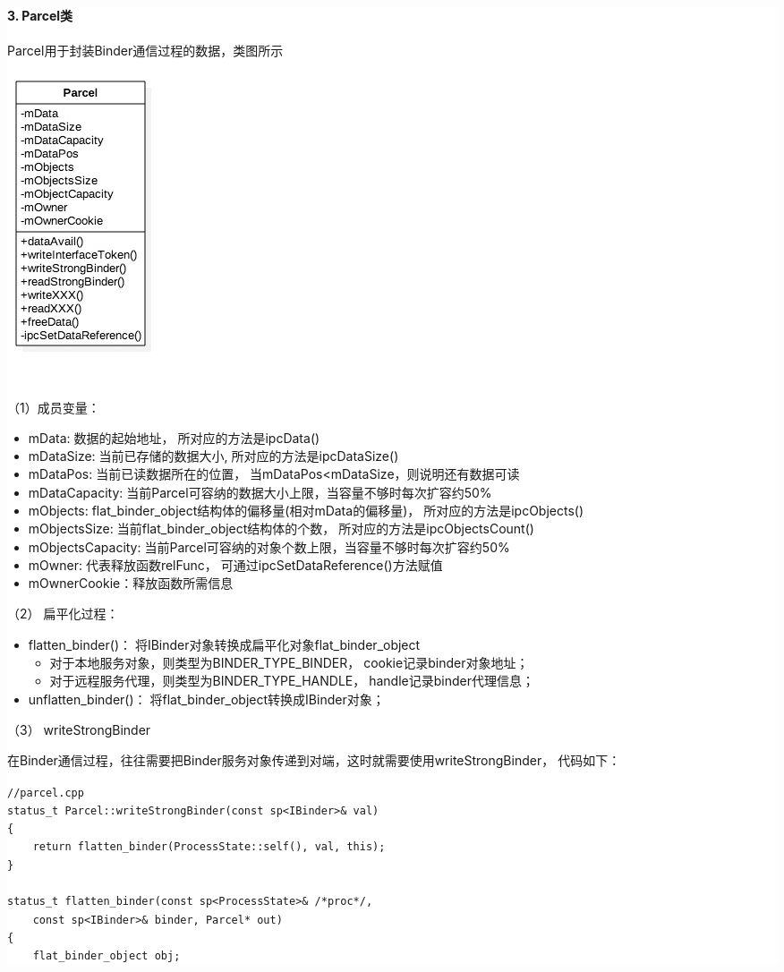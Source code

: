 
#### 3. Parcel类

Parcel用于封装Binder通信过程的数据，类图所示

![Parcel类图](/images/book/binder/5-2-7-Parcel.jpg)


（1）成员变量：

- mData: 数据的起始地址， 所对应的方法是ipcData()
- mDataSize: 当前已存储的数据大小, 所对应的方法是ipcDataSize()
- mDataPos: 当前已读数据所在的位置， 当mDataPos<mDataSize，则说明还有数据可读
- mDataCapacity: 当前Parcel可容纳的数据大小上限，当容量不够时每次扩容约50%
- mObjects: flat_binder_object结构体的偏移量(相对mData的偏移量)， 所对应的方法是ipcObjects()
- mObjectsSize: 当前flat_binder_object结构体的个数， 所对应的方法是ipcObjectsCount()
- mObjectsCapacity: 当前Parcel可容纳的对象个数上限，当容量不够时每次扩容约50%
- mOwner: 代表释放函数relFunc， 可通过ipcSetDataReference()方法赋值
- mOwnerCookie：释放函数所需信息

（2） 扁平化过程：

- flatten_binder()： 将IBinder对象转换成扁平化对象flat_binder_object
    - 对于本地服务对象，则类型为BINDER_TYPE_BINDER， cookie记录binder对象地址；
    - 对于远程服务代理，则类型为BINDER_TYPE_HANDLE， handle记录binder代理信息；
- unflatten_binder()： 将flat_binder_object转换成IBinder对象；


（3） writeStrongBinder

在Binder通信过程，往往需要把Binder服务对象传递到对端，这时就需要使用writeStrongBinder， 代码如下：

    //parcel.cpp
    status_t Parcel::writeStrongBinder(const sp<IBinder>& val)
    {
        return flatten_binder(ProcessState::self(), val, this);
    }

    status_t flatten_binder(const sp<ProcessState>& /*proc*/,
        const sp<IBinder>& binder, Parcel* out)
    {
        flat_binder_object obj;
